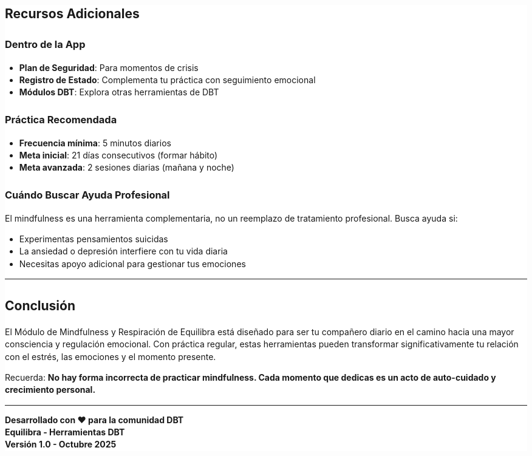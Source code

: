 
## Recursos Adicionales

### Dentro de la App
- **Plan de Seguridad**: Para momentos de crisis
- **Registro de Estado**: Complementa tu práctica con seguimiento emocional
- **Módulos DBT**: Explora otras herramientas de DBT

### Práctica Recomendada
- **Frecuencia mínima**: 5 minutos diarios
- **Meta inicial**: 21 días consecutivos (formar hábito)
- **Meta avanzada**: 2 sesiones diarias (mañana y noche)

### Cuándo Buscar Ayuda Profesional
El mindfulness es una herramienta complementaria, no un reemplazo de tratamiento profesional. Busca ayuda si:
- Experimentas pensamientos suicidas
- La ansiedad o depresión interfiere con tu vida diaria
- Necesitas apoyo adicional para gestionar tus emociones

---

## Conclusión

El Módulo de Mindfulness y Respiración de Equilibra está diseñado para ser tu compañero diario en el camino hacia una mayor consciencia y regulación emocional. Con práctica regular, estas herramientas pueden transformar significativamente tu relación con el estrés, las emociones y el momento presente.

Recuerda: **No hay forma incorrecta de practicar mindfulness. Cada momento que dedicas es un acto de auto-cuidado y crecimiento personal.**

---

**Desarrollado con ❤️ para la comunidad DBT**  
**Equilibra - Herramientas DBT**  
**Versión 1.0 - Octubre 2025**
